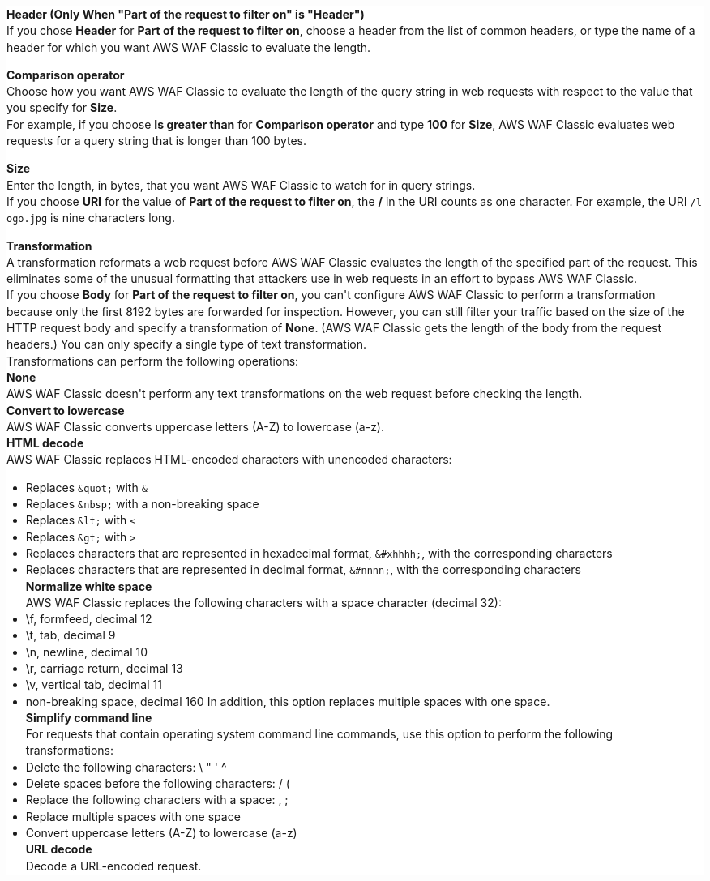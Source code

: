 **Header \(Only When "Part of the request to filter on" is "Header"\)**  
If you chose **Header** for **Part of the request to filter on**, choose a header from the list of common headers, or type the name of a header for which you want AWS WAF Classic to evaluate the length\.

**Comparison operator**  
Choose how you want AWS WAF Classic to evaluate the length of the query string in web requests with respect to the value that you specify for **Size**\.  
For example, if you choose **Is greater than** for **Comparison operator** and type **100** for **Size**, AWS WAF Classic evaluates web requests for a query string that is longer than 100 bytes\.

**Size**  
Enter the length, in bytes, that you want AWS WAF Classic to watch for in query strings\.  
If you choose **URI** for the value of **Part of the request to filter on**, the **/** in the URI counts as one character\. For example, the URI `/logo.jpg` is nine characters long\.

**Transformation**  
A transformation reformats a web request before AWS WAF Classic evaluates the length of the specified part of the request\. This eliminates some of the unusual formatting that attackers use in web requests in an effort to bypass AWS WAF Classic\.   
If you choose **Body** for **Part of the request to filter on**, you can't configure AWS WAF Classic to perform a transformation because only the first 8192 bytes are forwarded for inspection\. However, you can still filter your traffic based on the size of the HTTP request body and specify a transformation of **None**\. \(AWS WAF Classic gets the length of the body from the request headers\.\)
You can only specify a single type of text transformation\.  
Transformations can perform the following operations:    
**None**  
AWS WAF Classic doesn't perform any text transformations on the web request before checking the length\.  
**Convert to lowercase**  
AWS WAF Classic converts uppercase letters \(A\-Z\) to lowercase \(a\-z\)\.  
**HTML decode**  
AWS WAF Classic replaces HTML\-encoded characters with unencoded characters:  
+ Replaces `&quot;` with `&`
+ Replaces `&nbsp;` with a non\-breaking space
+ Replaces `&lt;` with `<`
+ Replaces `&gt;` with `>`
+ Replaces characters that are represented in hexadecimal format, `&#xhhhh;`, with the corresponding characters
+ Replaces characters that are represented in decimal format, `&#nnnn;`, with the corresponding characters  
**Normalize white space**  
AWS WAF Classic replaces the following characters with a space character \(decimal 32\):  
+ \\f, formfeed, decimal 12
+ \\t, tab, decimal 9
+ \\n, newline, decimal 10
+ \\r, carriage return, decimal 13
+ \\v, vertical tab, decimal 11
+ non\-breaking space, decimal 160
In addition, this option replaces multiple spaces with one space\.  
**Simplify command line**  
For requests that contain operating system command line commands, use this option to perform the following transformations:  
+ Delete the following characters: \\ " ' ^
+ Delete spaces before the following characters: / \(
+ Replace the following characters with a space: , ;
+ Replace multiple spaces with one space
+ Convert uppercase letters \(A\-Z\) to lowercase \(a\-z\)  
**URL decode**  
Decode a URL\-encoded request\.
